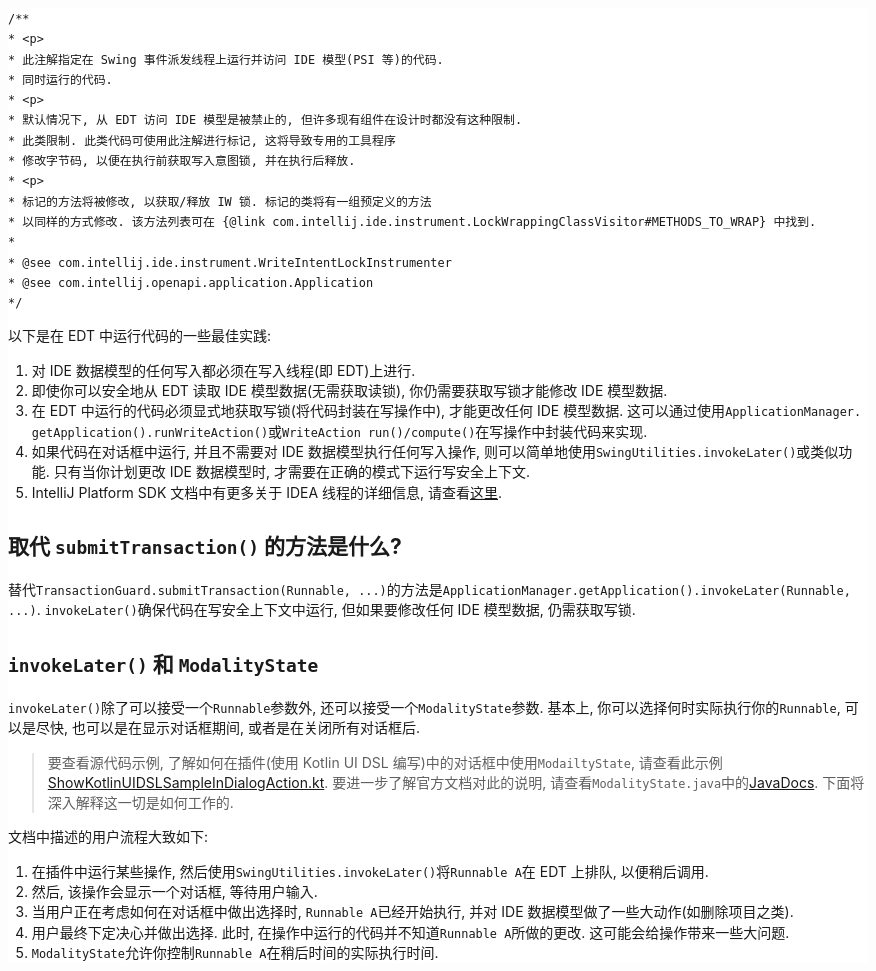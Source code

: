 ```
/**
* <p>
* 此注解指定在 Swing 事件派发线程上运行并访问 IDE 模型(PSI 等)的代码. 
* 同时运行的代码. 
* <p>
* 默认情况下, 从 EDT 访问 IDE 模型是被禁止的, 但许多现有组件在设计时都没有这种限制. 
* 此类限制. 此类代码可使用此注解进行标记, 这将导致专用的工具程序
* 修改字节码, 以便在执行前获取写入意图锁, 并在执行后释放. 
* <p>
* 标记的方法将被修改, 以获取/释放 IW 锁. 标记的类将有一组预定义的方法
* 以同样的方式修改. 该方法列表可在 {@link com.intellij.ide.instrument.LockWrappingClassVisitor#METHODS_TO_WRAP} 中找到. 
*
* @see com.intellij.ide.instrument.WriteIntentLockInstrumenter
* @see com.intellij.openapi.application.Application
*/
```

以下是在 EDT 中运行代码的一些最佳实践:

1.  对 IDE 数据模型的任何写入都必须在写入线程(即 EDT)上进行.
2.  即使你可以安全地从 EDT 读取 IDE 模型数据(无需获取读锁), 你仍需要获取写锁才能修改 IDE 模型数据.
3.  在 EDT 中运行的代码必须显式地获取写锁(将代码封装在写操作中), 才能更改任何 IDE 模型数据. 这可以通过使用`ApplicationManager.getApplication().runWriteAction()`或`WriteAction run()/compute()`在写操作中封装代码来实现.
4.  如果代码在对话框中运行, 并且不需要对 IDE 数据模型执行任何写入操作, 则可以简单地使用`SwingUtilities.invokeLater()`或类似功能. 只有当你计划更改 IDE 数据模型时, 才需要在正确的模式下运行写安全上下文.
5.  IntelliJ Platform SDK 文档中有更多关于 IDEA 线程的详细信息, 请查看[这里](https://plugins.jetbrains.com/docs/intellij/general-threading-rules.html?from=jetbrains.org).

## 取代 `submitTransaction()` 的方法是什么?

替代`TransactionGuard.submitTransaction(Runnable, ...)`的方法是`ApplicationManager.getApplication().invokeLater(Runnable, ...)`. `invokeLater()`确保代码在写安全上下文中运行, 但如果要修改任何 IDE 模型数据, 仍需获取写锁.

## `invokeLater()` 和 `ModalityState`

`invokeLater()`除了可以接受一个`Runnable`参数外, 还可以接受一个`ModalityState`参数. 基本上, 你可以选择何时实际执行你的`Runnable`, 可以是尽快, 也可以是在显示对话框期间, 或者是在关闭所有对话框后.

> 要查看源代码示例, 了解如何在插件(使用 Kotlin UI DSL 编写)中的对话框中使用`ModailtyState`, 请查看此示例[ShowKotlinUIDSLSampleInDialogAction.kt](https://github.com/nazmulidris/idea-plugin-example/blob/main/src/main/kotlin/ui/ShowKotlinUIDSLSampleInDialogAction.kt).
> 要进一步了解官方文档对此的说明, 请查看`ModalityState.java`中的[JavaDocs](https://github.com/JetBrains/intellij-community/blob/master/platform/core-api/src/com/intellij/openapi/application/ModalityState.java#L23). 下面将深入解释这一切是如何工作的.


文档中描述的用户流程大致如下:
1.  在插件中运行某些操作, 然后使用`SwingUtilities.invokeLater()`将`Runnable A`在 EDT 上排队, 以便稍后调用.
2.  然后, 该操作会显示一个对话框, 等待用户输入.
3.  当用户正在考虑如何在对话框中做出选择时, `Runnable A`已经开始执行, 并对 IDE 数据模型做了一些大动作(如删除项目之类).
4.  用户最终下定决心并做出选择. 此时, 在操作中运行的代码并不知道`Runnable A`所做的更改. 这可能会给操作带来一些大问题.
5.  `ModalityState`允许你控制`Runnable A`在稍后时间的实际执行时间.
